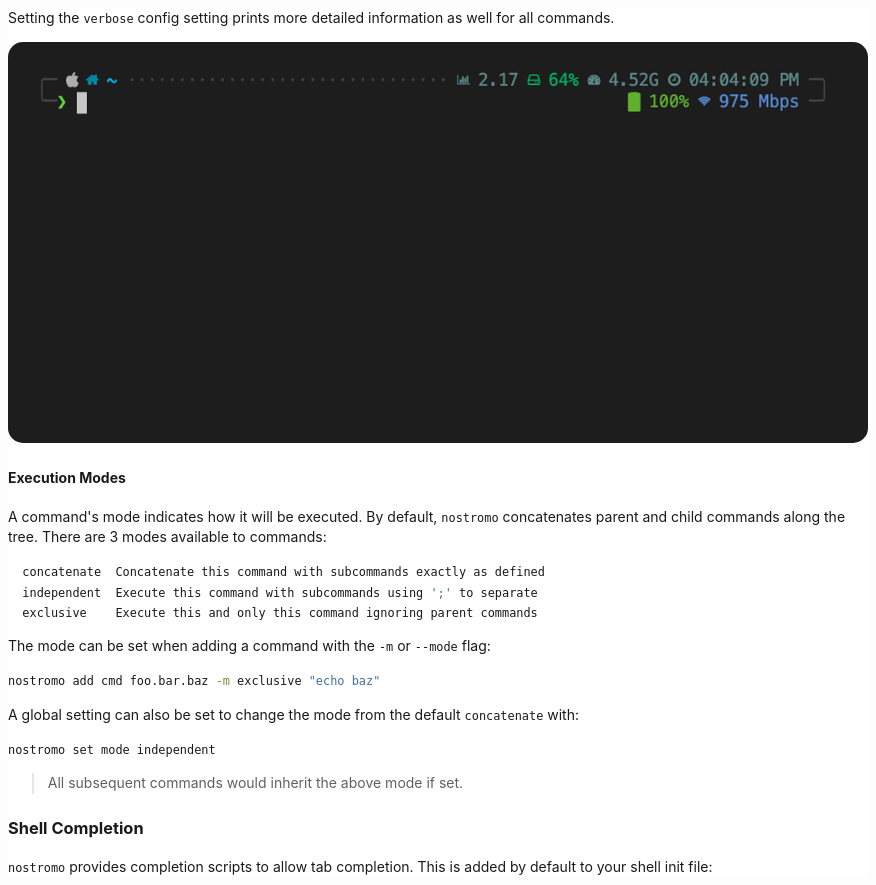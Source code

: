 Setting the `verbose` config setting prints more detailed information as well for all commands.

<p align="center">
  <img src="images/verbose.gif" alt="verbose" style="border-radius: 15px">
</p>

#### Execution Modes

A command's mode indicates how it will be executed. By default, `nostromo` concatenates parent and child commands along the tree. There are 3 modes available to commands:

```sh
  concatenate  Concatenate this command with subcommands exactly as defined
  independent  Execute this command with subcommands using ';' to separate
  exclusive    Execute this and only this command ignoring parent commands
```

The mode can be set when adding a command with the `-m` or `--mode` flag:

```sh
nostromo add cmd foo.bar.baz -m exclusive "echo baz"
```

A global setting can also be set to change the mode from the default `concatenate` with:

```sh
nostromo set mode independent
```

> All subsequent commands would inherit the above mode if set.

### Shell Completion

`nostromo` provides completion scripts to allow tab completion. This is added by default to your shell init file:
